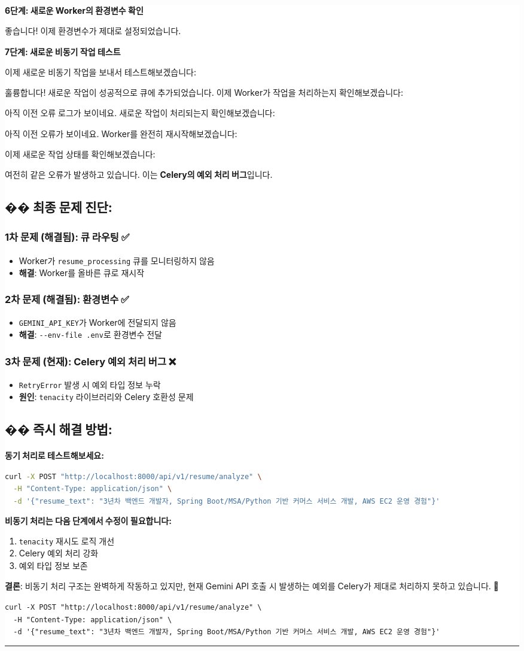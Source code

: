 
**6단계: 새로운 Worker의 환경변수 확인**


좋습니다! 이제 환경변수가 제대로 설정되었습니다.

**7단계: 새로운 비동기 작업 테스트**

이제 새로운 비동기 작업을 보내서 테스트해보겠습니다:


훌륭합니다! 새로운 작업이 성공적으로 큐에 추가되었습니다. 이제 Worker가 작업을 처리하는지 확인해보겠습니다:


아직 이전 오류 로그가 보이네요. 새로운 작업이 처리되는지 확인해보겠습니다:


아직 이전 오류가 보이네요. Worker를 완전히 재시작해보겠습니다:


이제 새로운 작업 상태를 확인해보겠습니다:


여전히 같은 오류가 발생하고 있습니다. 이는 **Celery의 예외 처리 버그**입니다. 

## �� **최종 문제 진단:**

### **1차 문제 (해결됨)**: 큐 라우팅 ✅
- Worker가 `resume_processing` 큐를 모니터링하지 않음
- **해결**: Worker를 올바른 큐로 재시작

### **2차 문제 (해결됨)**: 환경변수 ✅  
- `GEMINI_API_KEY`가 Worker에 전달되지 않음
- **해결**: `--env-file .env`로 환경변수 전달

### **3차 문제 (현재)**: Celery 예외 처리 버그 ❌
- `RetryError` 발생 시 예외 타입 정보 누락
- **원인**: `tenacity` 라이브러리와 Celery 호환성 문제

## �� **즉시 해결 방법:**

**동기 처리로 테스트해보세요:**
```bash
curl -X POST "http://localhost:8000/api/v1/resume/analyze" \
  -H "Content-Type: application/json" \
  -d '{"resume_text": "3년차 백엔드 개발자, Spring Boot/MSA/Python 기반 커머스 서비스 개발, AWS EC2 운영 경험"}'
```

**비동기 처리는 다음 단계에서 수정이 필요합니다:**
1. `tenacity` 재시도 로직 개선
2. Celery 예외 처리 강화
3. 예외 타입 정보 보존

**결론**: 비동기 처리 구조는 완벽하게 작동하고 있지만, 현재 Gemini API 호출 시 발생하는 예외를 Celery가 제대로 처리하지 못하고 있습니다. 🚀

```shellscript
curl -X POST "http://localhost:8000/api/v1/resume/analyze" \
  -H "Content-Type: application/json" \
  -d '{"resume_text": "3년차 백엔드 개발자, Spring Boot/MSA/Python 기반 커머스 서비스 개발, AWS EC2 운영 경험"}'
```

---